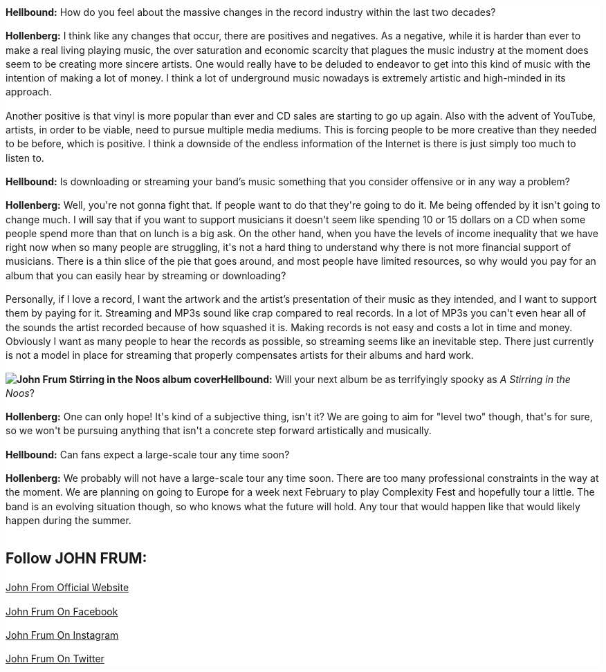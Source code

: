 **Hellbound:** How do you feel about the massive changes in the record industry within the last two decades?

**Hollenberg:** I think like any changes that occur, there are positives and negatives. As a negative, while it is harder than ever to make a real living playing music, the over saturation and economic scarcity that plagues the music industry at the moment does seem to be creating more sincere artists. One would really have to be deluded to endeavor to get into this kind of music with the intention of making a lot of money. I think a lot of underground music nowadays is extremely artistic and high-minded in its approach.

Another positive is that vinyl is more popular than ever and CD sales are starting to go up again. Also with the advent of YouTube, artists, in order to be viable, need to pursue multiple media mediums. This is forcing people to be more creative than they needed to be before, which is positive. I think a downside of the endless information of the Internet is there is just simply too much to listen to.

**Hellbound:** Is downloading or streaming your band’s music something that you consider offensive or in any way a problem?

**Hollenberg:** Well, you're not gonna fight that. If people want to do that they're going to do it. Me being offended by it isn't going to change much. I will say that if you want to support musicians it doesn't seem like spending 10 or 15 dollars on a CD when some people spend more than that on lunch is a big ask. On the other hand, when you have the levels of income inequality that we have right now when so many people are struggling, it's not a hard thing to understand why there is not more financial support of musicians. There is a thin slice of the pie that goes around, and most people have limited resources, so why would you pay for an album that you can easily hear by streaming or downloading?

Personally, if I love a record, I want the artwork and the artist’s presentation of their music as they intended, and I want to support them by paying for it. Streaming and MP3s sound like crap compared to real records. In a lot of MP3s you can't even hear all of the sounds the artist recorded because of how squashed it is. Making records is not easy and costs a lot in time and money. Obviously I want as many people to hear the records as possible, so streaming seems like an inevitable step. There just currently is not a model in place for streaming that properly compensates artists for their albums and hard work.

**![John Frum Stirring in the Noos album cover](https://hellbound.ca/wp-content/uploads/2017/10/John-Frum-Stirring-in-the-Noos-album-cover-300x300.jpg)Hellbound:** Will your next album be as terrifyingly spooky as _A Stirring in the Noos_?

**Hollenberg:** One can only hope! It's kind of a subjective thing, isn't it? We are going to aim for "level two" though, that's for sure, so we won't be pursuing anything that isn't a concrete step forward artistically and musically.

**Hellbound:** Can fans expect a large-scale tour any time soon?

**Hollenberg:** We probably will not have a large-scale tour any time soon. There are too many professional constraints in the way at the moment. We are planning on going to Europe for a week next February to play Complexity Fest and hopefully tour a little. The band is an evolving situation though, so who knows what the future will hold. Any tour that would happen like that would likely happen during the summer.

## Follow JOHN FRUM:

[John From Official Website](http://t.ymlp164.com/uejwmaiaebeeyapauqealamqswq/click.php)

[John Frum On Facebook](http://t.ymlp164.com/uejwjaxaebeeyazauqeaaamqswq/click.php)

[John Frum On Instagram](http://t.ymlp164.com/uejwbadaebeeyaaauqearamqswq/click.php)

[John Frum On Twitter](http://t.ymlp164.com/uejwhadaebeeyacauqearamqswq/click.php)

